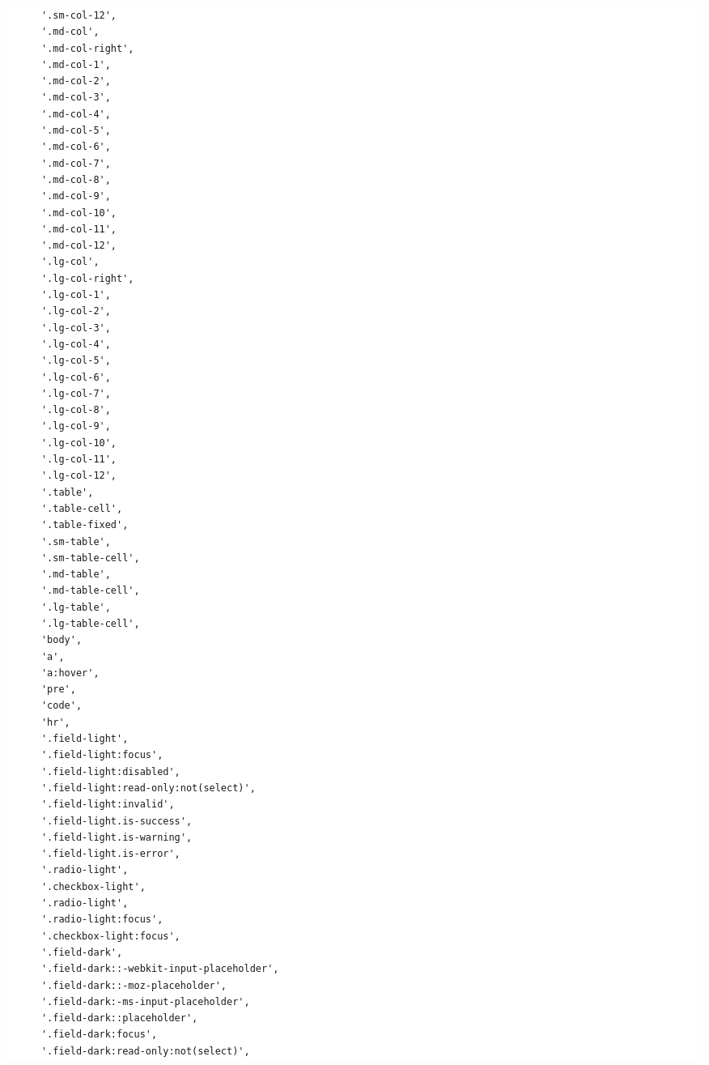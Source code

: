           '.sm-col-12',
          '.md-col',
          '.md-col-right',
          '.md-col-1',
          '.md-col-2',
          '.md-col-3',
          '.md-col-4',
          '.md-col-5',
          '.md-col-6',
          '.md-col-7',
          '.md-col-8',
          '.md-col-9',
          '.md-col-10',
          '.md-col-11',
          '.md-col-12',
          '.lg-col',
          '.lg-col-right',
          '.lg-col-1',
          '.lg-col-2',
          '.lg-col-3',
          '.lg-col-4',
          '.lg-col-5',
          '.lg-col-6',
          '.lg-col-7',
          '.lg-col-8',
          '.lg-col-9',
          '.lg-col-10',
          '.lg-col-11',
          '.lg-col-12',
          '.table',
          '.table-cell',
          '.table-fixed',
          '.sm-table',
          '.sm-table-cell',
          '.md-table',
          '.md-table-cell',
          '.lg-table',
          '.lg-table-cell',
          'body',
          'a',
          'a:hover',
          'pre',
          'code',
          'hr',
          '.field-light',
          '.field-light:focus',
          '.field-light:disabled',
          '.field-light:read-only:not(select)',
          '.field-light:invalid',
          '.field-light.is-success',
          '.field-light.is-warning',
          '.field-light.is-error',
          '.radio-light',
          '.checkbox-light',
          '.radio-light',
          '.radio-light:focus',
          '.checkbox-light:focus',
          '.field-dark',
          '.field-dark::-webkit-input-placeholder',
          '.field-dark::-moz-placeholder',
          '.field-dark:-ms-input-placeholder',
          '.field-dark::placeholder',
          '.field-dark:focus',
          '.field-dark:read-only:not(select)',